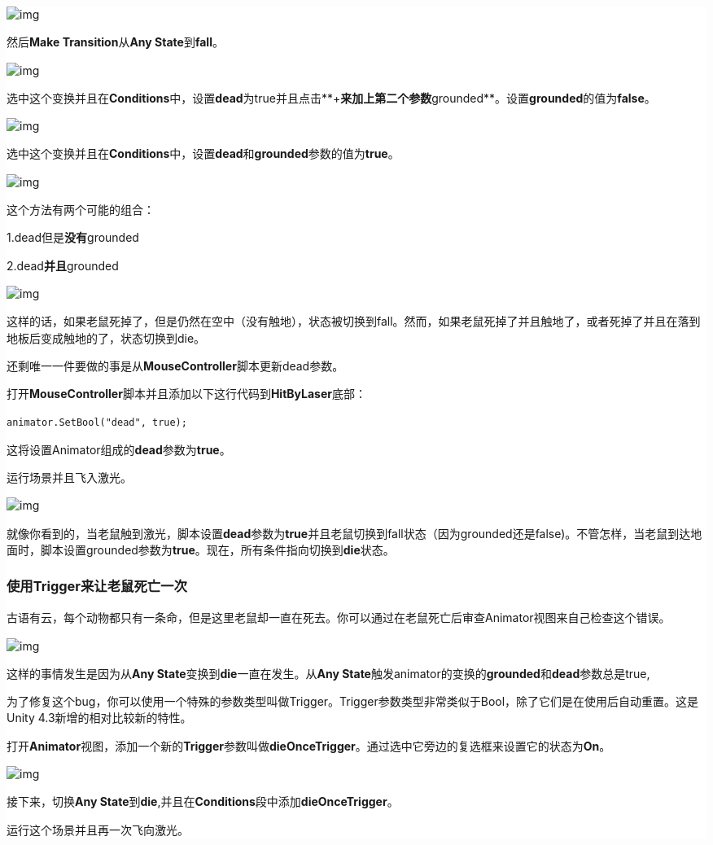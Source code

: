 ![img](http://cdn2.raywenderlich.com/wp-content/uploads/2014/03/rocket_mouse_unity_p3_52.png "rocket_mouse_unity_p3_52")

然后**Make Transition**从**Any State**到**fall**。

![img](http://cdn2.raywenderlich.com/wp-content/uploads/2014/03/rocket_mouse_unity_p3_53.png "rocket_mouse_unity_p3_53")

选中这个变换并且在**Conditions**中，设置**dead**为true并且点击**+**来加上第二个参数**grounded**。设置**grounded**的值为**false**。

![img](http://cdn3.raywenderlich.com/wp-content/uploads/2014/03/rocket_mouse_unity_p3_54.png "rocket_mouse_unity_p3_54")

选中这个变换并且在**Conditions**中，设置**dead**和**grounded**参数的值为**true**。

![img](http://cdn5.raywenderlich.com/wp-content/uploads/2014/03/rocket_mouse_unity_p3_60.png "rocket_mouse_unity_p3_60")

这个方法有两个可能的组合：

1.dead但是**没有**grounded

2.dead**并且**grounded

![img](http://cdn4.raywenderlich.com/wp-content/uploads/2014/03/rocket_mouse_unity_p3_55.png "rocket_mouse_unity_p3_55")

这样的话，如果老鼠死掉了，但是仍然在空中（没有触地），状态被切换到fall。然而，如果老鼠死掉了并且触地了，或者死掉了并且在落到地板后变成触地的了，状态切换到die。

还剩唯一一件要做的事是从**MouseController**脚本更新dead参数。

打开**MouseController**脚本并且添加以下这行代码到**HitByLaser**底部：

```
animator.SetBool("dead", true);
```

这将设置Animator组成的**dead**参数为**true**。

运行场景并且飞入激光。

![img](http://cdn3.raywenderlich.com/wp-content/uploads/2014/03/rocket_mouse_unity_p3_56.png "rocket_mouse_unity_p3_56")

就像你看到的，当老鼠触到激光，脚本设置**dead**参数为**true**并且老鼠切换到fall状态（因为grounded还是false)。不管怎样，当老鼠到达地面时，脚本设置grounded参数为**true**。现在，所有条件指向切换到**die**状态。

### 使用Trigger来让老鼠死亡一次

古语有云，每个动物都只有一条命，但是这里老鼠却一直在死去。你可以通过在老鼠死亡后审查Animator视图来自己检查这个错误。

![img](http://cdn4.raywenderlich.com/wp-content/uploads/2014/03/rocket_mouse_unity_p3_57.gif "rocket_mouse_unity_p3_57")

这样的事情发生是因为从**Any State**变换到**die**一直在发生。从**Any State**触发animator的变换的**grounded**和**dead**参数总是true,

为了修复这个bug，你可以使用一个特殊的参数类型叫做Trigger。Trigger参数类型非常类似于Bool，除了它们是在使用后自动重置。这是Unity 4.3新增的相对比较新的特性。

打开**Animator**视图，添加一个新的**Trigger**参数叫做**dieOnceTrigger**。通过选中它旁边的复选框来设置它的状态为**On**。

![img](http://cdn5.raywenderlich.com/wp-content/uploads/2014/03/rocket_mouse_unity_p3_58.png "rocket_mouse_unity_p3_58")

接下来，切换**Any State**到**die**,并且在**Conditions**段中添加**dieOnceTrigger**。

运行这个场景并且再一次飞向激光。
